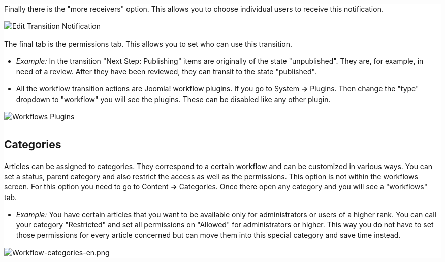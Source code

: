 Finally there is the "more receivers" option. This allows you to choose
individual users to receive this notification.

<img
src="https://docs.joomla.org/images/thumb/5/57/Transitions--edit--notification-en.png/800px-Transitions--edit--notification-en.png"
decoding="async"
srcset="https://docs.joomla.org/images/5/57/Transitions--edit--notification-en.png 1.5x"
data-file-width="1200" data-file-height="481" width="800" height="321"
alt="Edit Transition Notification" />

The final tab is the permissions tab. This allows you to set who can use
this transition.

- *Example:* In the transition "Next Step: Publishing" items are
  originally of the state "unpublished". They are, for example, in need
  of a review. After they have been reviewed, they can transit to the
  state "published".



- All the workflow transition actions are Joomla! workflow plugins. If
  you go to System **→** Plugins. Then change the "type" dropdown to
  "workflow" you will see the plugins. These can be disabled like any
  other plugin.

<img
src="https://docs.joomla.org/images/thumb/9/96/Workflows--plugins--workflows-en.png/800px-Workflows--plugins--workflows-en.png"
decoding="async"
srcset="https://docs.joomla.org/images/9/96/Workflows--plugins--workflows-en.png 1.5x"
data-file-width="1200" data-file-height="358" width="800" height="239"
alt="Workflows Plugins" />

## Categories

Articles can be assigned to categories. They correspond to a certain
workflow and can be customized in various ways. You can set a status,
parent category and also restrict the access as well as the permissions.
This option is not within the workflows screen. For this option you need
to go to Content **→** Categories. Once there open any category and you
will see a "workflows" tab.

- *Example:* You have certain articles that you want to be available
  only for administrators or users of a higher rank. You can call your
  category "Restricted" and set all permissions on "Allowed" for
  administrators or higher. This way you do not have to set those
  permissions for every article concerned but can move them into this
  special category and save time instead.

<img
src="https://docs.joomla.org/images/thumb/d/dd/Workflow-categories-en.png/800px-Workflow-categories-en.png"
decoding="async"
srcset="https://docs.joomla.org/images/d/dd/Workflow-categories-en.png 1.5x"
data-file-width="1200" data-file-height="431" width="800" height="287"
alt="Workflow-categories-en.png" />
